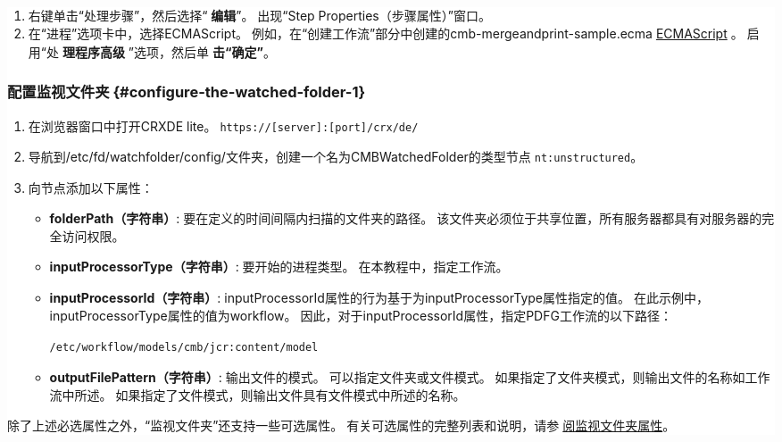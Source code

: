 1. 右键单击“处理步骤”，然后选择“ **编辑**”。 出现“Step Properties（步骤属性）”窗口。
1. 在“进程”选项卡中，选择ECMAScript。 例如，在“创建工作流”部分中创建的cmb-mergeandprint-sample.ecma [ECMAScript](/help/forms/using/watched-folder-in-aem-forms.md#p-create-a-workflow-p) 。 启用“处 **理程序高级** ”选项，然后单 **击“确定”**。

### 配置监视文件夹 {#configure-the-watched-folder-1}

1. 在浏览器窗口中打开CRXDE lite。 `https://[server]:[port]/crx/de/`

1. 导航到/etc/fd/watchfolder/config/文件夹，创建一个名为CMBWatchedFolder的类型节点 `nt:unstructured`。

1. 向节点添加以下属性：

   * **folderPath（字符串）**: 要在定义的时间间隔内扫描的文件夹的路径。 该文件夹必须位于共享位置，所有服务器都具有对服务器的完全访问权限。
   * **inputProcessorType（字符串）**: 要开始的进程类型。 在本教程中，指定工作流。
   * **inputProcessorId（字符串）**: inputProcessorId属性的行为基于为inputProcessorType属性指定的值。 在此示例中，inputProcessorType属性的值为workflow。 因此，对于inputProcessorId属性，指定PDFG工作流的以下路径：

      `/etc/workflow/models/cmb/jcr:content/model`

   * **outputFilePattern（字符串）**: 输出文件的模式。 可以指定文件夹或文件模式。 如果指定了文件夹模式，则输出文件的名称如工作流中所述。 如果指定了文件模式，则输出文件具有文件模式中所述的名称。

除了上述必选属性之外，“监视文件夹”还支持一些可选属性。 有关可选属性的完整列表和说明，请参 [阅监视文件夹属性](/help/forms/using/watched-folder-in-aem-forms.md#main-pars-header-1)。
